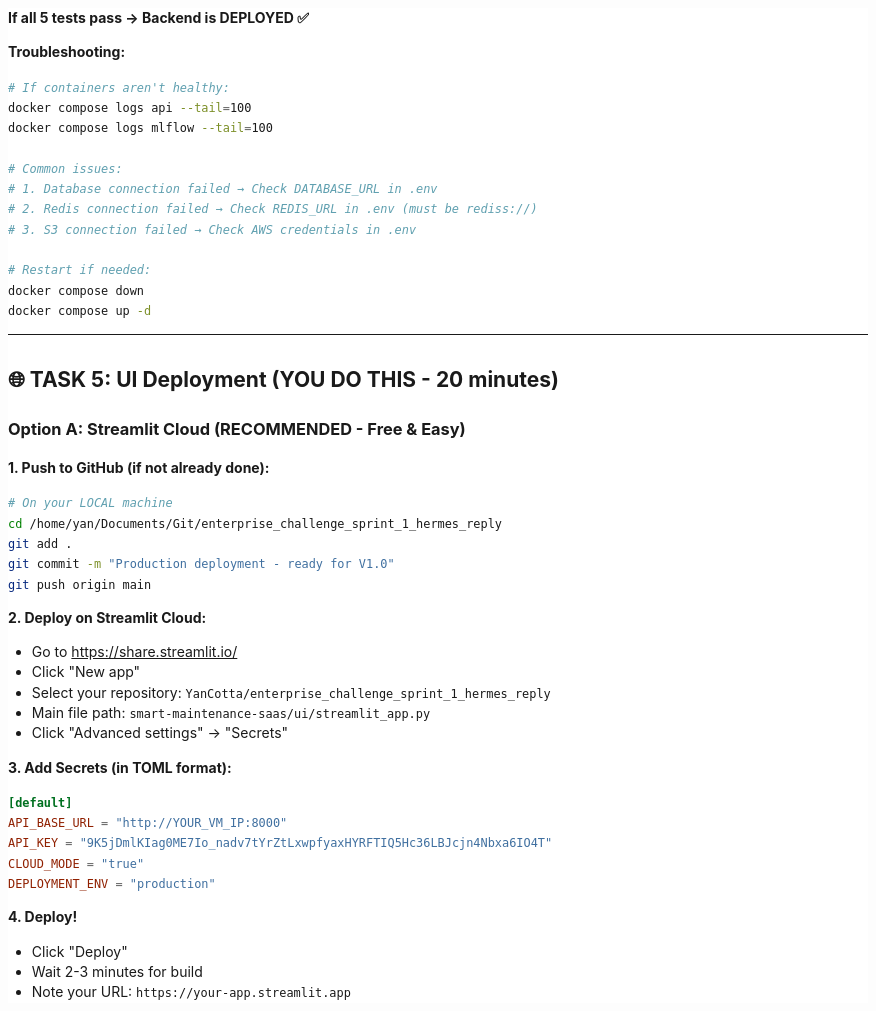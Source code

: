 **If all 5 tests pass → Backend is DEPLOYED ✅**

**Troubleshooting:**

```bash
# If containers aren't healthy:
docker compose logs api --tail=100
docker compose logs mlflow --tail=100

# Common issues:
# 1. Database connection failed → Check DATABASE_URL in .env
# 2. Redis connection failed → Check REDIS_URL in .env (must be rediss://)
# 3. S3 connection failed → Check AWS credentials in .env

# Restart if needed:
docker compose down
docker compose up -d
```

---

## 🌐 TASK 5: UI Deployment (YOU DO THIS - 20 minutes)

### Option A: Streamlit Cloud (RECOMMENDED - Free & Easy)

**1. Push to GitHub (if not already done):**
```bash
# On your LOCAL machine
cd /home/yan/Documents/Git/enterprise_challenge_sprint_1_hermes_reply
git add .
git commit -m "Production deployment - ready for V1.0"
git push origin main
```

**2. Deploy on Streamlit Cloud:**
- Go to https://share.streamlit.io/
- Click "New app"
- Select your repository: `YanCotta/enterprise_challenge_sprint_1_hermes_reply`
- Main file path: `smart-maintenance-saas/ui/streamlit_app.py`
- Click "Advanced settings" → "Secrets"

**3. Add Secrets (in TOML format):**
```toml
[default]
API_BASE_URL = "http://YOUR_VM_IP:8000"
API_KEY = "9K5jDmlKIag0ME7Io_nadv7tYrZtLxwpfyaxHYRFTIQ5Hc36LBJcjn4Nbxa6IO4T"
CLOUD_MODE = "true"
DEPLOYMENT_ENV = "production"
```

**4. Deploy!**
- Click "Deploy"
- Wait 2-3 minutes for build
- Note your URL: `https://your-app.streamlit.app`
